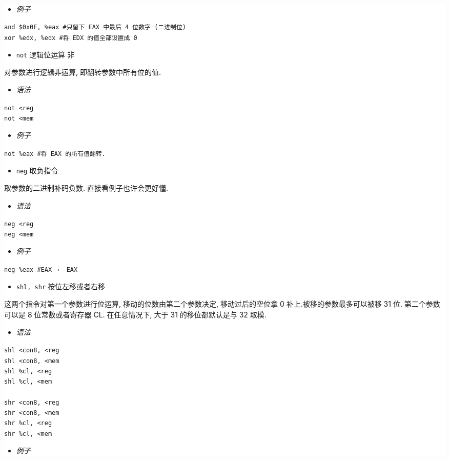 - *例子*

```masm
and $0x0F, %eax #只留下 EAX 中最后 4 位数字 (二进制位)
xor %edx, %edx #将 EDX 的值全部设置成 0
```

- `not` 逻辑位运算 非

对参数进行逻辑非运算, 即翻转参数中所有位的值.

- *语法*

```masm
not <reg
not <mem
```

- *例子*

```masm
not %eax #将 EAX 的所有值翻转.
```

- `neg` 取负指令

取参数的二进制补码负数. 直接看例子也许会更好懂.

- *语法*

```masm
neg <reg
neg <mem
```

- *例子*

```masm
neg %eax #EAX → -EAX
```

- `shl, shr` 按位左移或者右移

这两个指令对第一个参数进行位运算, 移动的位数由第二个参数决定, 移动过后的空位拿 0 补上.被移的参数最多可以被移 31 位. 第二个参数可以是 8 位常数或者寄存器 CL. 在任意情况下, 大于 31 的移位都默认是与 32 取模.

- *语法*

```masm
shl <con8, <reg
shl <con8, <mem
shl %cl, <reg
shl %cl, <mem

shr <con8, <reg
shr <con8, <mem
shr %cl, <reg
shr %cl, <mem
```

- *例子*
